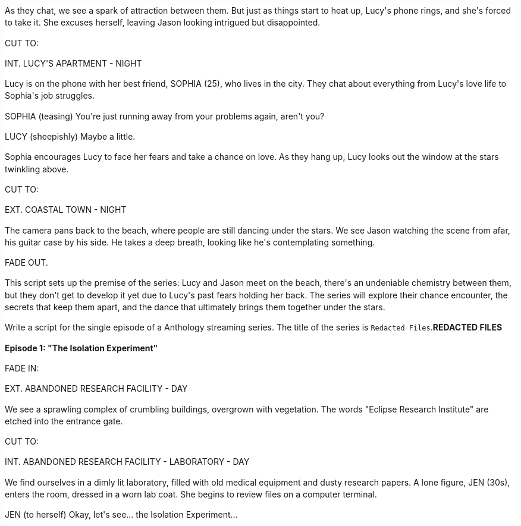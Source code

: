 As they chat, we see a spark of attraction between them. But just as things start to heat up, Lucy's phone rings, and she's forced to take it. She excuses herself, leaving Jason looking intrigued but disappointed.

CUT TO:

INT. LUCY'S APARTMENT - NIGHT

Lucy is on the phone with her best friend, SOPHIA (25), who lives in the city. They chat about everything from Lucy's love life to Sophia's job struggles.

SOPHIA
(teasing)
You're just running away from your problems again, aren't you?

LUCY
(sheepishly)
Maybe a little.

Sophia encourages Lucy to face her fears and take a chance on love. As they hang up, Lucy looks out the window at the stars twinkling above.

CUT TO:

EXT. COASTAL TOWN - NIGHT

The camera pans back to the beach, where people are still dancing under the stars. We see Jason watching the scene from afar, his guitar case by his side. He takes a deep breath, looking like he's contemplating something.

FADE OUT.

This script sets up the premise of the series: Lucy and Jason meet on the beach, there's an undeniable chemistry between them, but they don't get to develop it yet due to Lucy's past fears holding her back. The series will explore their chance encounter, the secrets that keep them apart, and the dance that ultimately brings them together under the stars.<end>

Write a script for the single episode of a Anthology streaming series. The title of the series is `Redacted Files`.<start>**REDACTED FILES**

**Episode 1: "The Isolation Experiment"**

FADE IN:

EXT. ABANDONED RESEARCH FACILITY - DAY

We see a sprawling complex of crumbling buildings, overgrown with vegetation. The words "Eclipse Research Institute" are etched into the entrance gate.

CUT TO:

INT. ABANDONED RESEARCH FACILITY - LABORATORY - DAY

We find ourselves in a dimly lit laboratory, filled with old medical equipment and dusty research papers. A lone figure, JEN (30s), enters the room, dressed in a worn lab coat. She begins to review files on a computer terminal.

JEN
(to herself)
Okay, let's see... the Isolation Experiment...
